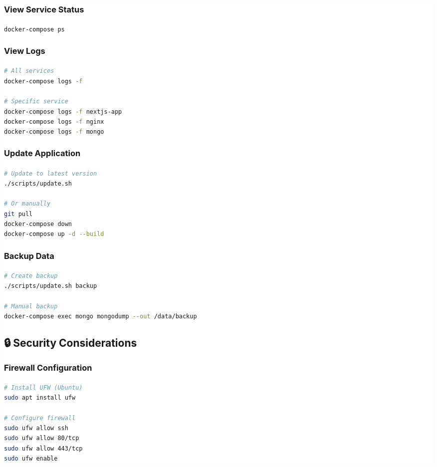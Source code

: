 ### View Service Status

```bash
docker-compose ps
```

### View Logs

```bash
# All services
docker-compose logs -f

# Specific service
docker-compose logs -f nextjs-app
docker-compose logs -f nginx
docker-compose logs -f mongo
```

### Update Application

```bash
# Update to latest version
./scripts/update.sh

# Or manually
git pull
docker-compose down
docker-compose up -d --build
```

### Backup Data

```bash
# Create backup
./scripts/update.sh backup

# Manual backup
docker-compose exec mongo mongodump --out /data/backup
```

## 🔒 Security Considerations

### Firewall Configuration

```bash
# Install UFW (Ubuntu)
sudo apt install ufw

# Configure firewall
sudo ufw allow ssh
sudo ufw allow 80/tcp
sudo ufw allow 443/tcp
sudo ufw enable
```
